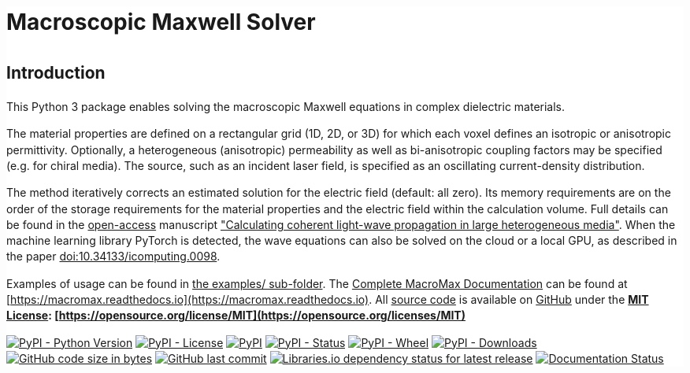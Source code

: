 # Macroscopic Maxwell Solver

## Introduction
This Python 3 package enables solving the macroscopic Maxwell equations in complex dielectric materials.

The material properties are defined on a rectangular grid (1D, 2D, or 3D) for which each voxel defines an isotropic or
anisotropic permittivity. Optionally, a heterogeneous (anisotropic) permeability as well as bi-anisotropic coupling
factors may be specified (e.g. for chiral media). The source, such as an incident laser field, is specified as an
oscillating current-density distribution.

The method iteratively corrects an estimated solution for the electric field (default: all zero). Its memory
requirements are on the order of the storage requirements for the material properties and the electric field within the
calculation volume. Full details can be found in the [open-access](https://doi.org/10.1364/OE.27.011946) manuscript
["Calculating coherent light-wave propagation in large heterogeneous media"](https://doi.org/10.1364/OE.27.011946).
When the machine learning library PyTorch is detected, the wave equations can also be solved on the cloud or a local GPU, as described in the paper [doi:10.34133/icomputing.0098](https://spj.science.org/doi/10.34133/icomputing.0098).

Examples of usage can be found in [the examples/ sub-folder](examples). The [Complete MacroMax Documentation](https://macromax.readthedocs.io)
can be found at [https://macromax.readthedocs.io](https://macromax.readthedocs.io).
All [source code](https://github.com/corilim/MacroMax) is available on [GitHub](https://github.com/corilim/MacroMax) under the
**[MIT License](https://opensource.org/license/MIT): [https://opensource.org/license/MIT](https://opensource.org/licenses/MIT)**

[![PyPI - Python Version](https://img.shields.io/pypi/pyversions/macromax)](https://www.python.org/downloads)
[![PyPI - License](https://img.shields.io/pypi/l/macromax)](https://opensource.org/licenses/MIT)
[![PyPI](https://img.shields.io/pypi/v/macromax?label=version&color=808000)](https://github.com/corilim/MacroMax/tree/master/python)
[![PyPI - Status](https://img.shields.io/pypi/status/macromax)](https://pypi.org/project/macromax/)
[![PyPI - Wheel](https://img.shields.io/pypi/wheel/macromax?label=python%20wheel)](https://pypi.org/project/macromax/#files)
[![PyPI - Downloads](https://img.shields.io/pypi/dm/macromax)](https://pypi.org/project/macromax/)
[![GitHub code size in bytes](https://img.shields.io/github/languages/code-size/corilim/MacroMax)](https://github.com/corilim/MacroMax)
[![GitHub last commit](https://img.shields.io/github/last-commit/corilim/MacroMax)](https://github.com/corilim/MacroMax)
[![Libraries.io dependency status for latest release](https://img.shields.io/librariesio/release/pypi/macromax)](https://libraries.io/pypi/macromax)
[![Documentation Status](https://readthedocs.org/projects/macromax/badge/?version=latest)](https://readthedocs.org/projects/macromax)

